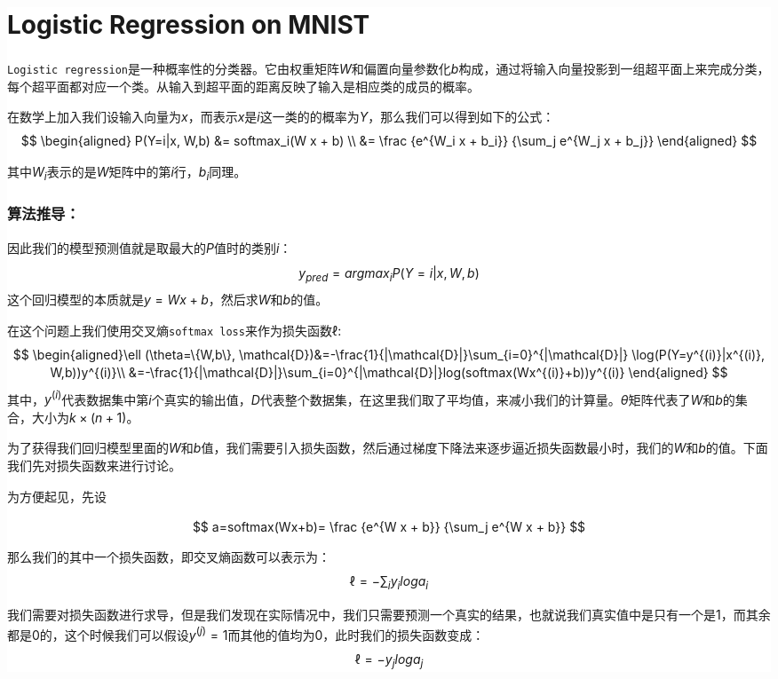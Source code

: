 # Logistic Regression on MNIST

`Logistic regression`是一种概率性的分类器。它由权重矩阵$W$和偏置向量参数化$b$构成，通过将输入向量投影到一组超平面上来完成分类，每个超平面都对应一个类。从输入到超平面的距离反映了输入是相应类的成员的概率。

在数学上加入我们设输入向量为$x$，而表示$x$是$i$这一类的的概率为$Y$，那么我们可以得到如下的公式：
$$
\begin{aligned}
 P(Y=i|x, W,b) &= softmax_i(W x + b) \\
                &= \frac {e^{W_i x + b_i}} {\sum_j e^{W_j x + b_j}}
                \end{aligned}
$$

其中$W_i$表示的是$W$矩阵中的第$i$行，$b_i$同理。

### 算法推导：

因此我们的模型预测值就是取最大的$P$值时的类别$i$：
$$
y_{pred} = argmax_i P(Y=i|x,W,b)
$$
这个回归模型的本质就是$y=Wx+b$，然后求$W$和$b$的值。

在这个问题上我们使用交叉熵`softmax loss`来作为损失函数$\ell$:
$$
\begin{aligned}\ell (\theta=\{W,b\}, \mathcal{D})&=-\frac{1}{|\mathcal{D}|}\sum_{i=0}^{|\mathcal{D}|}
                \log(P(Y=y^{(i)}|x^{(i)}, W,b))y^{(i)}\\
                &=-\frac{1}{|\mathcal{D}|}\sum_{i=0}^{|\mathcal{D}|}log(softmax(Wx^{(i)}+b))y^{(i)}
                \end{aligned}
$$
其中，$y^{(i)}$代表数据集中第$i$个真实的输出值，$D$代表整个数据集，在这里我们取了平均值，来减小我们的计算量。$\theta$矩阵代表了$W$和$b$的集合，大小为$k \times (n+1)$。

为了获得我们回归模型里面的$W$和$b$值，我们需要引入损失函数，然后通过梯度下降法来逐步逼近损失函数最小时，我们的$W$和$b$的值。下面我们先对损失函数来进行讨论。

为方便起见，先设

$$
a=softmax(Wx+b)= \frac {e^{W x + b}} {\sum_j e^{W x + b}}
$$

那么我们的其中一个损失函数，即交叉熵函数可以表示为：
$$
\ell=-\sum_i y_iloga_i
$$


我们需要对损失函数进行求导，但是我们发现在实际情况中，我们只需要预测一个真实的结果，也就说我们真实值中是只有一个是$1$，而其余都是$0$的，这个时候我们可以假设$y^{(j)}=1$而其他的值均为$0$，此时我们的损失函数变成：
$$
\ell=-y_jloga_j
$$

